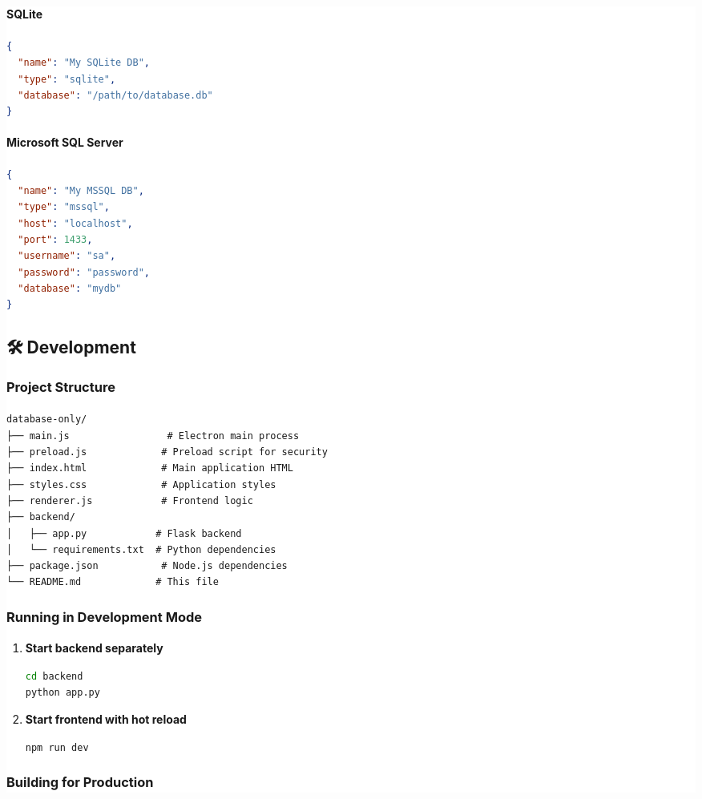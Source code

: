 #### **SQLite**
```json
{
  "name": "My SQLite DB",
  "type": "sqlite",
  "database": "/path/to/database.db"
}
```

#### **Microsoft SQL Server**
```json
{
  "name": "My MSSQL DB",
  "type": "mssql",
  "host": "localhost",
  "port": 1433,
  "username": "sa",
  "password": "password",
  "database": "mydb"
}
```

## 🛠️ Development

### **Project Structure**
```
database-only/
├── main.js                 # Electron main process
├── preload.js             # Preload script for security
├── index.html             # Main application HTML
├── styles.css             # Application styles
├── renderer.js            # Frontend logic
├── backend/
│   ├── app.py            # Flask backend
│   └── requirements.txt  # Python dependencies
├── package.json           # Node.js dependencies
└── README.md             # This file
```

### **Running in Development Mode**

1. **Start backend separately**
   ```bash
   cd backend
   python app.py
   ```

2. **Start frontend with hot reload**
   ```bash
   npm run dev
   ```

### **Building for Production**
